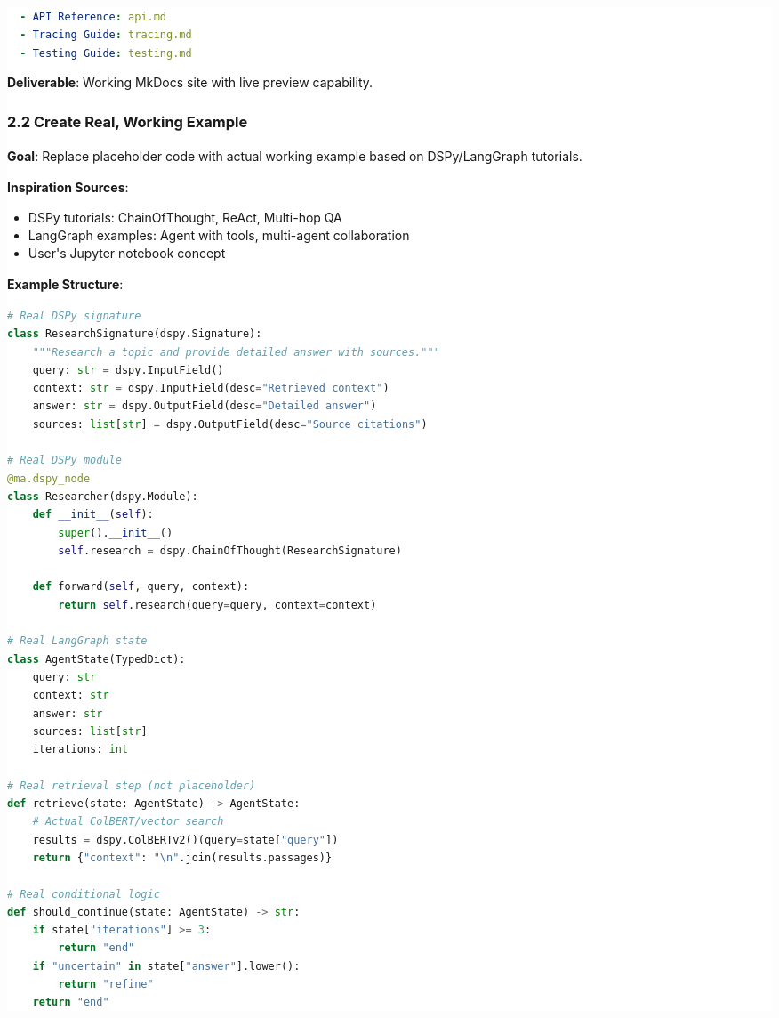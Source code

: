   ```yaml
    - API Reference: api.md
    - Tracing Guide: tracing.md
    - Testing Guide: testing.md
  ```

**Deliverable**: Working MkDocs site with live preview capability.

### 2.2 Create Real, Working Example
**Goal**: Replace placeholder code with actual working example based on DSPy/LangGraph tutorials.

**Inspiration Sources**:
- DSPy tutorials: ChainOfThought, ReAct, Multi-hop QA
- LangGraph examples: Agent with tools, multi-agent collaboration
- User's Jupyter notebook concept

**Example Structure**:
```python
# Real DSPy signature
class ResearchSignature(dspy.Signature):
    """Research a topic and provide detailed answer with sources."""
    query: str = dspy.InputField()
    context: str = dspy.InputField(desc="Retrieved context")
    answer: str = dspy.OutputField(desc="Detailed answer")
    sources: list[str] = dspy.OutputField(desc="Source citations")

# Real DSPy module
@ma.dspy_node
class Researcher(dspy.Module):
    def __init__(self):
        super().__init__()
        self.research = dspy.ChainOfThought(ResearchSignature)
    
    def forward(self, query, context):
        return self.research(query=query, context=context)

# Real LangGraph state
class AgentState(TypedDict):
    query: str
    context: str
    answer: str
    sources: list[str]
    iterations: int

# Real retrieval step (not placeholder)
def retrieve(state: AgentState) -> AgentState:
    # Actual ColBERT/vector search
    results = dspy.ColBERTv2()(query=state["query"])
    return {"context": "\n".join(results.passages)}

# Real conditional logic
def should_continue(state: AgentState) -> str:
    if state["iterations"] >= 3:
        return "end"
    if "uncertain" in state["answer"].lower():
        return "refine"
    return "end"
```
